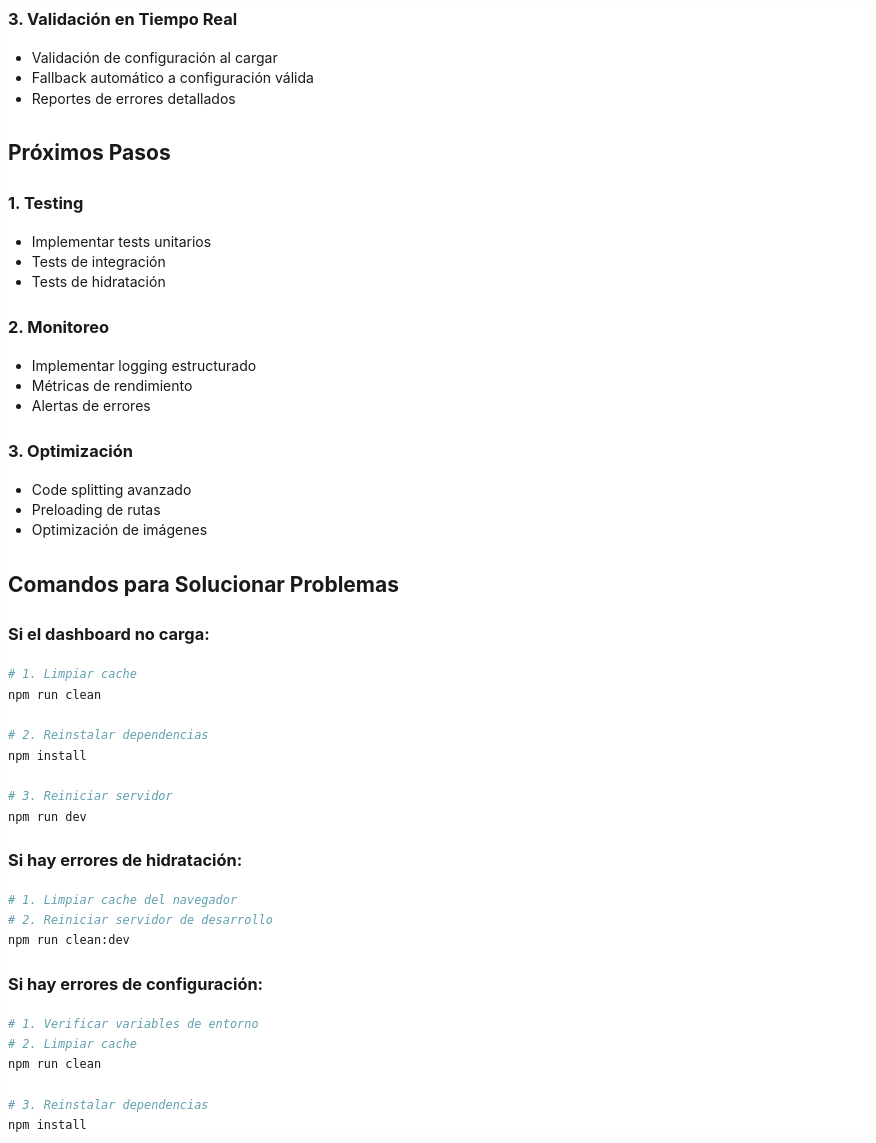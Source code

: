 ### 3. **Validación en Tiempo Real**
- Validación de configuración al cargar
- Fallback automático a configuración válida
- Reportes de errores detallados

## Próximos Pasos

### 1. **Testing**
- Implementar tests unitarios
- Tests de integración
- Tests de hidratación

### 2. **Monitoreo**
- Implementar logging estructurado
- Métricas de rendimiento
- Alertas de errores

### 3. **Optimización**
- Code splitting avanzado
- Preloading de rutas
- Optimización de imágenes

## Comandos para Solucionar Problemas

### Si el dashboard no carga:
```bash
# 1. Limpiar cache
npm run clean

# 2. Reinstalar dependencias
npm install

# 3. Reiniciar servidor
npm run dev
```

### Si hay errores de hidratación:
```bash
# 1. Limpiar cache del navegador
# 2. Reiniciar servidor de desarrollo
npm run clean:dev
```

### Si hay errores de configuración:
```bash
# 1. Verificar variables de entorno
# 2. Limpiar cache
npm run clean

# 3. Reinstalar dependencias
npm install
```
